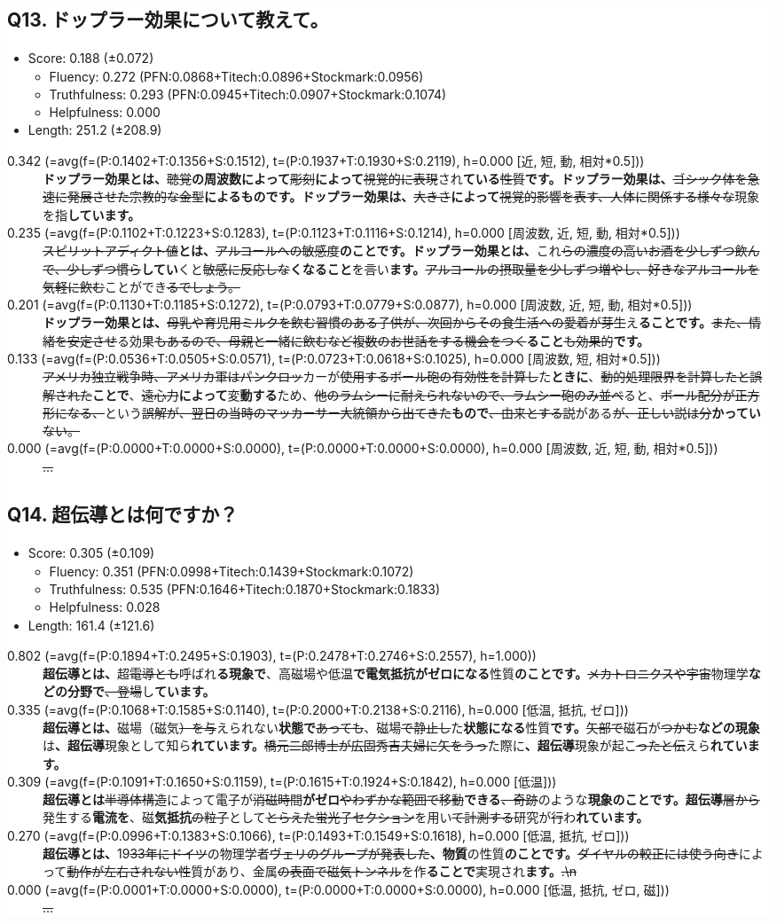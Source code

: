 ## <a name="Q13"></a>Q13. ドップラー効果について教えて。

- Score: 0.188 (±0.072)
  - Fluency: 0.272 (PFN:0.0868+Titech:0.0896+Stockmark:0.0956)
  - Truthfulness: 0.293 (PFN:0.0945+Titech:0.0907+Stockmark:0.1074)
  - Helpfulness: 0.000
- Length: 251.2 (±208.9)

<dl>
<dt>0.342 (=avg(f=(P:0.1402+T:0.1356+S:0.1512), t=(P:0.1937+T:0.1930+S:0.2119), h=0.000 [近, 短, 動, 相対*0.5]))</dt>
<dd><b>ドップラー効果とは、</b><s>聴覚</s><b>の周波数によって</b><s>彫刻</s><b>によって</b><s>視覚的に表現</s>され<b>ている</b><s>性質</s><b>です。ドップラー効果は、</b><s>ゴシック体を急速に発展させた宗教的な金型</s><b>によるものです。ドップラー効果は、</b><s>大きさ</s><b>によって</b><s>視覚的影響を表す、人体に関係する様々な</s>現象を指<b>しています。</b></dd>
<dt>0.235 (=avg(f=(P:0.1102+T:0.1223+S:0.1283), t=(P:0.1123+T:0.1116+S:0.1214), h=0.000 [周波数, 近, 短, 動, 相対*0.5]))</dt>
<dd><s>スピリットアディクト値</s><b>とは、</b><s>アルコールへの敏感度</s><b>のことです。ドップラー効果とは、</b>これ<s>らの濃度の高いお酒を少しずつ飲んで、少しずつ慣ら</s><b>してい</b>くと<s>敏感に反応しな</s><b>くなること</b>を<s>言</s>い<b>ます。</b><s>アルコールの摂取量を少しずつ増やし、好きなアルコールを気軽に飲む</s>ことができ<s>るでしょう。</s></dd>
<dt>0.201 (=avg(f=(P:0.1130+T:0.1185+S:0.1272), t=(P:0.0793+T:0.0779+S:0.0877), h=0.000 [周波数, 近, 短, 動, 相対*0.5]))</dt>
<dd><b>ドップラー効果とは、</b><s>母乳や育児用ミルクを飲む習慣のある子供が、次回からその食生活への愛着が芽生</s>え<b>ることです。</b><s>また、情緒を安定させ</s>る効果<s>もあるので、母親と一緒に飲むなど複数のお世話をする機会をつく</s><b>ること</b><s>も効果的</s><b>です。</b></dd>
<dt>0.133 (=avg(f=(P:0.0536+T:0.0505+S:0.0571), t=(P:0.0723+T:0.0618+S:0.1025), h=0.000 [周波数, 短, 相対*0.5]))</dt>
<dd><s>アメリカ独立戦争時、アメリカ軍はパンクロッ</s>カーが<s>使用するボール砲の有効性を計算し</s>た<b>ときに</b>、<s>動的処理限界を計算したと誤解された</s><b>ことで</b>、<s>遠心力</s><b>によって</b>変<b>動する</b>ため、<s>他のラムシーに耐えられないので、ラムシー砲のみ並べ</s>ると、<s>ボール配分が正方形になる、</s>という<s>誤解が、翌日の当時のマッカーサー大統領から出てきた</s><b>もので</b><s>、由来とする説</s>がある<s>が、正しい説は分</s><b>かってい</b><s>ない。</s></dd>
<dt>0.000 (=avg(f=(P:0.0000+T:0.0000+S:0.0000), t=(P:0.0000+T:0.0000+S:0.0000), h=0.000 [周波数, 近, 短, 動, 相対*0.5]))</dt>
<dd><s>…</s></dd>
</dl>

## <a name="Q14"></a>Q14. 超伝導とは何ですか？

- Score: 0.305 (±0.109)
  - Fluency: 0.351 (PFN:0.0998+Titech:0.1439+Stockmark:0.1072)
  - Truthfulness: 0.535 (PFN:0.1646+Titech:0.1870+Stockmark:0.1833)
  - Helpfulness: 0.028
- Length: 161.4 (±121.6)

<dl>
<dt>0.802 (=avg(f=(P:0.1894+T:0.2495+S:0.1903), t=(P:0.2478+T:0.2746+S:0.2557), h=1.000))</dt>
<dd><b>超伝導とは、</b>超<s>電導とも</s>呼ばれ<b>る現象で</b>、高磁場や低温<b>で電気抵抗がゼロになる</b>性質<b>のことです。</b><s>メカトロニクスや宇宙</s>物理学<b>などの分野で</b><s>、登場</s>し<b>ています。</b></dd>
<dt>0.335 (=avg(f=(P:0.1068+T:0.1585+S:0.1140), t=(P:0.2000+T:0.2138+S:0.2116), h=0.000 [低温, 抵抗, ゼロ]))</dt>
<dd><b>超伝導とは、</b>磁場（磁気<s>）を与</s>えられない<b>状態で</b><s>あっても</s>、磁場<s>で静止し</s>た<b>状態になる</b>性質<b>です。</b><s>矢部で</s>磁石が<s>つかむ</s><b>などの現象</b>は<b>、超伝導</b>現象として知ら<b>れています。</b><s>橋元二郎博士が広固秀吉夫婦に矢をうっ</s>た際に<b>、超伝導</b>現象が起こ<s>ったと伝</s>えら<b>れています。</b></dd>
<dt>0.309 (=avg(f=(P:0.1091+T:0.1650+S:0.1159), t=(P:0.1615+T:0.1924+S:0.1842), h=0.000 [低温]))</dt>
<dd><b>超伝導とは</b><s>半導体構造</s>によって電子が<s>消磁時間</s><b>がゼロ</b><s>やわずかな範囲で移動</s><b>できる</b><s>、奇跡</s>のような<b>現象のことです。超伝導</b><s>層から</s>発生する<b>電流を</b>、磁<b>気抵抗</b><s>の粒子</s>として<s>とらえた蛍光子セクション</s>を用い<s>て計測する</s>研究が<s>行</s>わ<b>れています。</b></dd>
<dt>0.270 (=avg(f=(P:0.0996+T:0.1383+S:0.1066), t=(P:0.1493+T:0.1549+S:0.1618), h=0.000 [低温, 抵抗, ゼロ]))</dt>
<dd><b>超伝導とは、</b>19<s>33年にドイツ</s>の物理学者<s>ヴェリのグループが発表した</s><b>、物質</b>の性質<b>のことです。</b><s>ダイヤルの較正には使う向き</s>によって<s>動作が左右されない性</s>質があり、金属<s>の表面で磁気トンネル</s>を作<b>ることで</b>実現され<b>ます。</b><s>&#46;&#92;n</s></dd>
<dt>0.000 (=avg(f=(P:0.0001+T:0.0000+S:0.0000), t=(P:0.0000+T:0.0000+S:0.0000), h=0.000 [低温, 抵抗, ゼロ, 磁]))</dt>
<dd><s>&#46;&#46;&#46;</s></dd>
</dl>

